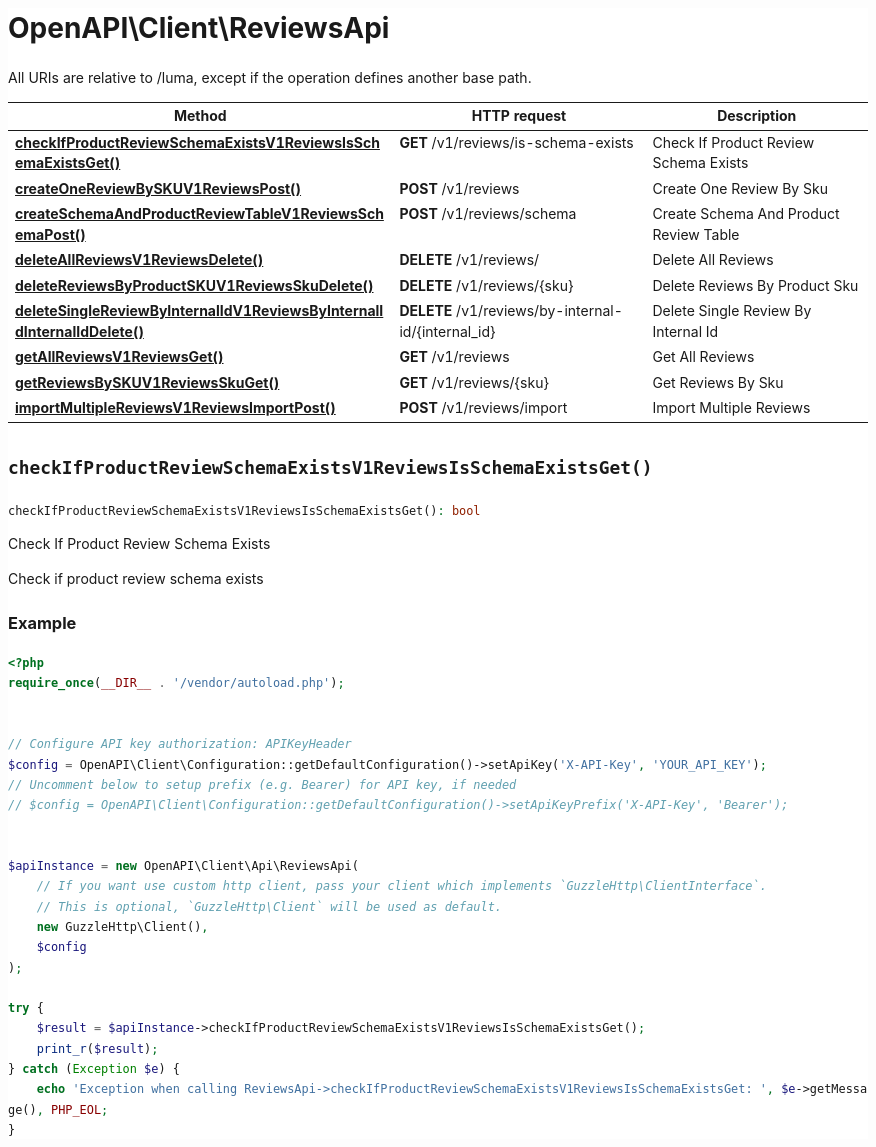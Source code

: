 # OpenAPI\Client\ReviewsApi

All URIs are relative to /luma, except if the operation defines another base path.

| Method | HTTP request | Description |
| ------------- | ------------- | ------------- |
| [**checkIfProductReviewSchemaExistsV1ReviewsIsSchemaExistsGet()**](ReviewsApi.md#checkIfProductReviewSchemaExistsV1ReviewsIsSchemaExistsGet) | **GET** /v1/reviews/is-schema-exists | Check If Product Review Schema Exists |
| [**createOneReviewBySKUV1ReviewsPost()**](ReviewsApi.md#createOneReviewBySKUV1ReviewsPost) | **POST** /v1/reviews | Create One Review By Sku |
| [**createSchemaAndProductReviewTableV1ReviewsSchemaPost()**](ReviewsApi.md#createSchemaAndProductReviewTableV1ReviewsSchemaPost) | **POST** /v1/reviews/schema | Create Schema And Product Review Table |
| [**deleteAllReviewsV1ReviewsDelete()**](ReviewsApi.md#deleteAllReviewsV1ReviewsDelete) | **DELETE** /v1/reviews/ | Delete All Reviews |
| [**deleteReviewsByProductSKUV1ReviewsSkuDelete()**](ReviewsApi.md#deleteReviewsByProductSKUV1ReviewsSkuDelete) | **DELETE** /v1/reviews/{sku} | Delete Reviews By Product Sku |
| [**deleteSingleReviewByInternalIdV1ReviewsByInternalIdInternalIdDelete()**](ReviewsApi.md#deleteSingleReviewByInternalIdV1ReviewsByInternalIdInternalIdDelete) | **DELETE** /v1/reviews/by-internal-id/{internal_id} | Delete Single Review By Internal Id |
| [**getAllReviewsV1ReviewsGet()**](ReviewsApi.md#getAllReviewsV1ReviewsGet) | **GET** /v1/reviews | Get All Reviews |
| [**getReviewsBySKUV1ReviewsSkuGet()**](ReviewsApi.md#getReviewsBySKUV1ReviewsSkuGet) | **GET** /v1/reviews/{sku} | Get Reviews By Sku |
| [**importMultipleReviewsV1ReviewsImportPost()**](ReviewsApi.md#importMultipleReviewsV1ReviewsImportPost) | **POST** /v1/reviews/import | Import Multiple Reviews |


## `checkIfProductReviewSchemaExistsV1ReviewsIsSchemaExistsGet()`

```php
checkIfProductReviewSchemaExistsV1ReviewsIsSchemaExistsGet(): bool
```

Check If Product Review Schema Exists

Check if product review schema exists

### Example

```php
<?php
require_once(__DIR__ . '/vendor/autoload.php');


// Configure API key authorization: APIKeyHeader
$config = OpenAPI\Client\Configuration::getDefaultConfiguration()->setApiKey('X-API-Key', 'YOUR_API_KEY');
// Uncomment below to setup prefix (e.g. Bearer) for API key, if needed
// $config = OpenAPI\Client\Configuration::getDefaultConfiguration()->setApiKeyPrefix('X-API-Key', 'Bearer');


$apiInstance = new OpenAPI\Client\Api\ReviewsApi(
    // If you want use custom http client, pass your client which implements `GuzzleHttp\ClientInterface`.
    // This is optional, `GuzzleHttp\Client` will be used as default.
    new GuzzleHttp\Client(),
    $config
);

try {
    $result = $apiInstance->checkIfProductReviewSchemaExistsV1ReviewsIsSchemaExistsGet();
    print_r($result);
} catch (Exception $e) {
    echo 'Exception when calling ReviewsApi->checkIfProductReviewSchemaExistsV1ReviewsIsSchemaExistsGet: ', $e->getMessage(), PHP_EOL;
}
```